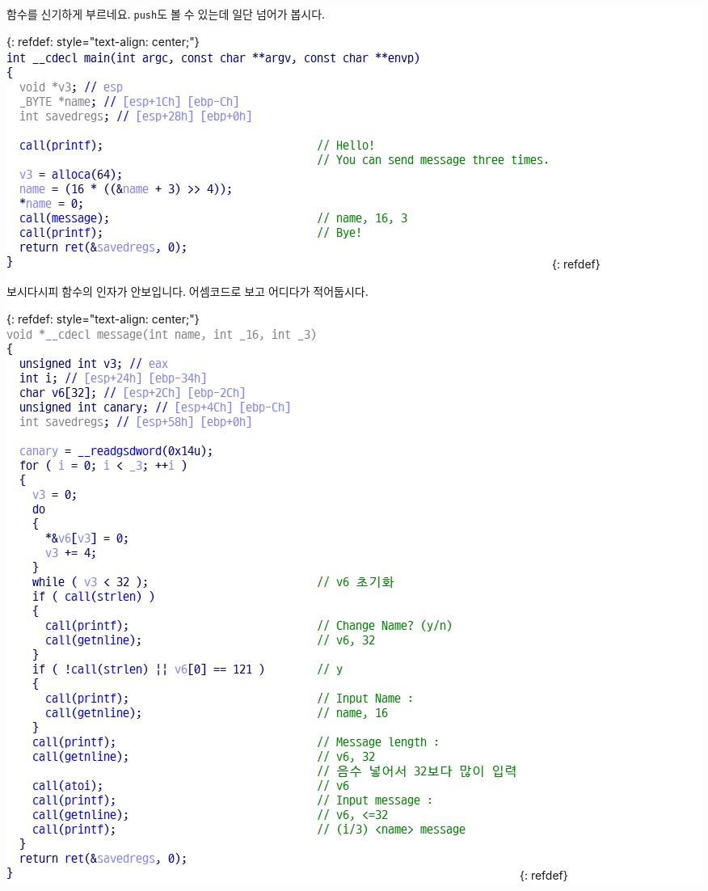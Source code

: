 함수를 신기하게 부르네요. `push`도 볼 수 있는데 일단 넘어가 봅시다.

{: refdef: style="text-align: center;"}
![\_main](/img/2016_mma/shadow/04.png)
{: refdef}

보시다시피 함수의 인자가 안보입니다. 어셈코드로 보고 어디다가 적어둡시다.

{: refdef: style="text-align: center;"}
![message](/img/2016_mma/shadow/05.png)
{: refdef}
